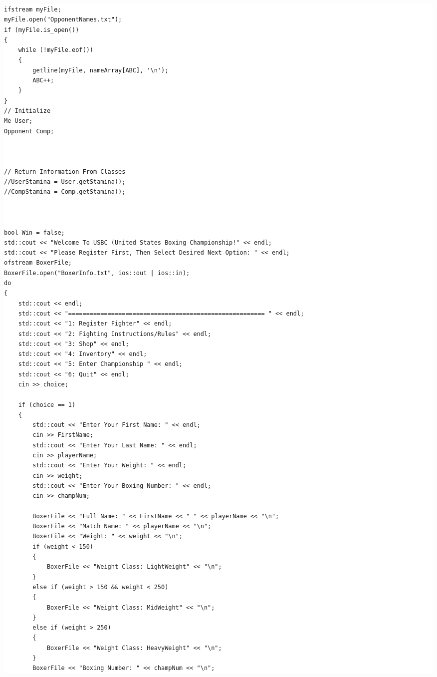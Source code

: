 
	ifstream myFile;
	myFile.open("OpponentNames.txt");
	if (myFile.is_open())
	{
		while (!myFile.eof())
		{
			getline(myFile, nameArray[ABC], '\n');
			ABC++;
		}
	}
	// Initialize
	Me User;
	Opponent Comp;



	// Return Information From Classes
	//UserStamina = User.getStamina();
	//CompStamina = Comp.getStamina();



	bool Win = false;
	std::cout << "Welcome To USBC (United States Boxing Championship!" << endl;
	std::cout << "Please Register First, Then Select Desired Next Option: " << endl;
	ofstream BoxerFile;
	BoxerFile.open("BoxerInfo.txt", ios::out | ios::in);
	do
	{
		std::cout << endl;
		std::cout << "======================================================= " << endl;
		std::cout << "1: Register Fighter" << endl;
		std::cout << "2: Fighting Instructions/Rules" << endl;
		std::cout << "3: Shop" << endl;
		std::cout << "4: Inventory" << endl;
		std::cout << "5: Enter Championship " << endl;
		std::cout << "6: Quit" << endl;
		cin >> choice;

		if (choice == 1)
		{
			std::cout << "Enter Your First Name: " << endl;
			cin >> FirstName;
			std::cout << "Enter Your Last Name: " << endl;
			cin >> playerName;
			std::cout << "Enter Your Weight: " << endl;
			cin >> weight;
			std::cout << "Enter Your Boxing Number: " << endl;
			cin >> champNum;

			BoxerFile << "Full Name: " << FirstName << " " << playerName << "\n";
			BoxerFile << "Match Name: " << playerName << "\n";
			BoxerFile << "Weight: " << weight << "\n";
			if (weight < 150)
			{
				BoxerFile << "Weight Class: LightWeight" << "\n";
			}
			else if (weight > 150 && weight < 250)
			{
				BoxerFile << "Weight Class: MidWeight" << "\n";
			}
			else if (weight > 250)
			{
				BoxerFile << "Weight Class: HeavyWeight" << "\n";
			}
			BoxerFile << "Boxing Number: " << champNum << "\n";
